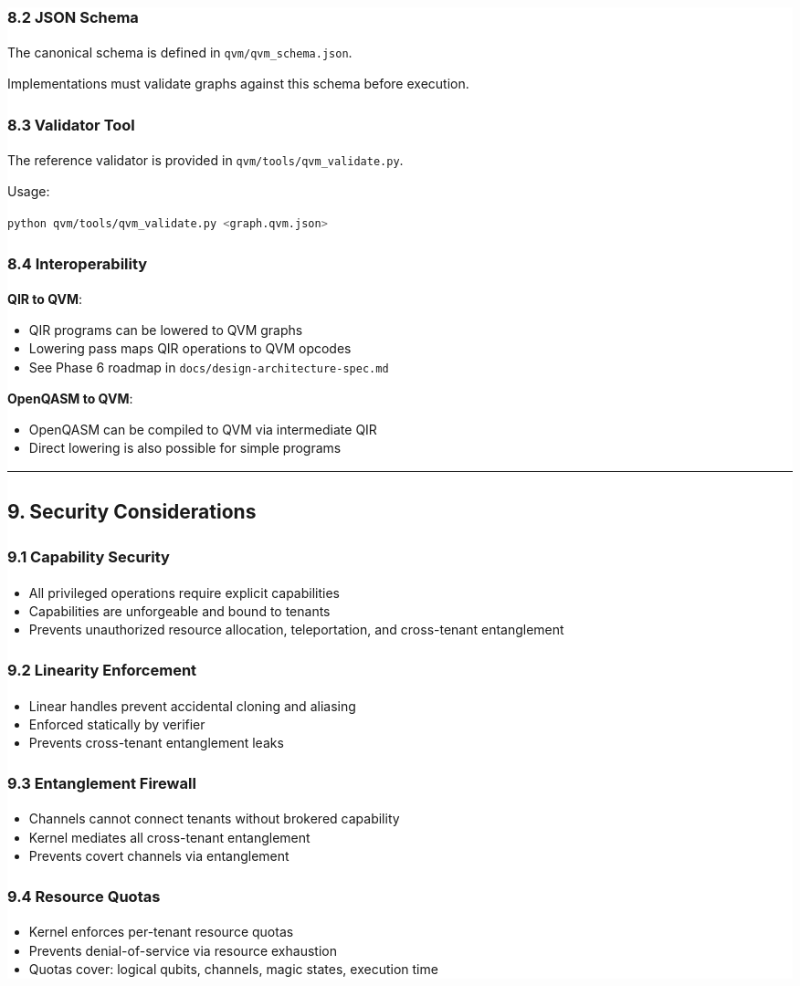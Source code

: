 ### 8.2 JSON Schema

The canonical schema is defined in `qvm/qvm_schema.json`.

Implementations must validate graphs against this schema before execution.

### 8.3 Validator Tool

The reference validator is provided in `qvm/tools/qvm_validate.py`.

Usage:
```bash
python qvm/tools/qvm_validate.py <graph.qvm.json>
```

### 8.4 Interoperability

**QIR to QVM**:
- QIR programs can be lowered to QVM graphs
- Lowering pass maps QIR operations to QVM opcodes
- See Phase 6 roadmap in `docs/design-architecture-spec.md`

**OpenQASM to QVM**:
- OpenQASM can be compiled to QVM via intermediate QIR
- Direct lowering is also possible for simple programs

---

## 9. Security Considerations

### 9.1 Capability Security

- All privileged operations require explicit capabilities
- Capabilities are unforgeable and bound to tenants
- Prevents unauthorized resource allocation, teleportation, and cross-tenant entanglement

### 9.2 Linearity Enforcement

- Linear handles prevent accidental cloning and aliasing
- Enforced statically by verifier
- Prevents cross-tenant entanglement leaks

### 9.3 Entanglement Firewall

- Channels cannot connect tenants without brokered capability
- Kernel mediates all cross-tenant entanglement
- Prevents covert channels via entanglement

### 9.4 Resource Quotas

- Kernel enforces per-tenant resource quotas
- Prevents denial-of-service via resource exhaustion
- Quotas cover: logical qubits, channels, magic states, execution time
